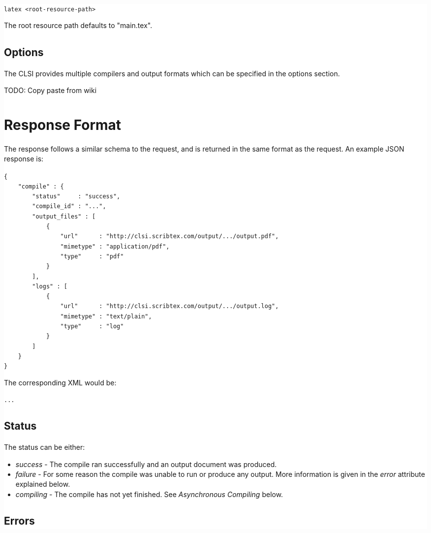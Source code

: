     latex <root-resource-path>

The root resource path defaults to "main.tex".

Options
-------

The CLSI provides multiple compilers and output formats which can be specified
in the options section.

TODO: Copy paste from wiki

Response Format
===============

The response follows a similar schema to the request, and is returned in the
same format as the request. An example JSON response is:

    {
        "compile" : {
            "status"     : "success",
            "compile_id" : "...",
            "output_files" : [
                {
                    "url"      : "http://clsi.scribtex.com/output/.../output.pdf",
                    "mimetype" : "application/pdf",
                    "type"     : "pdf"
                }
            ],
            "logs" : [
                {
                    "url"      : "http://clsi.scribtex.com/output/.../output.log",
                    "mimetype" : "text/plain",
                    "type"     : "log"
                }
            ]
        }
    }

The corresponding XML would be:

    ...

Status
------

The status can be either:

* _success_ - The compile ran successfully and an output document was produced.
* _failure_ - For some reason the compile was unable to run or produce any
  output. More information is given in the _error_ attribute explained below.
* _compiling_ - The compile has not yet finished. See _Asynchronous Compiling_
  below.

Errors
------
